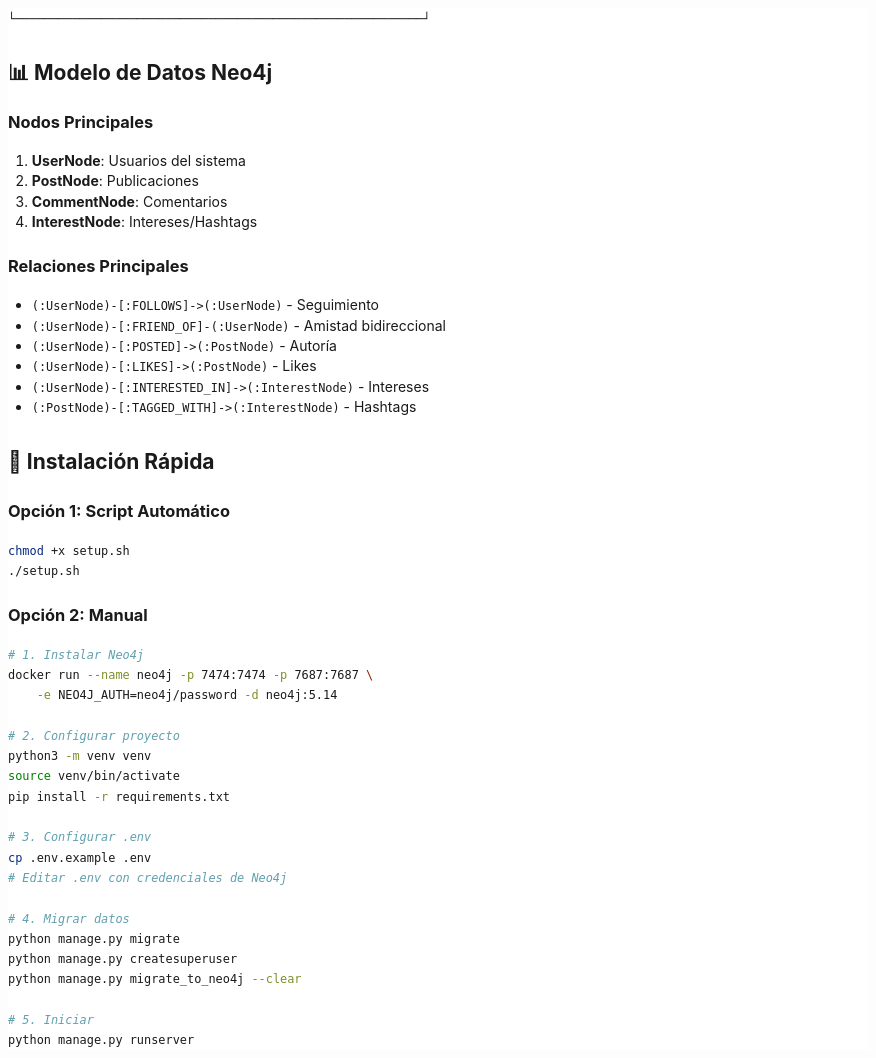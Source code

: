 ```
└─────────────────────────────────────────────────────────┘
```

## 📊 Modelo de Datos Neo4j

### Nodos Principales
1. **UserNode**: Usuarios del sistema
2. **PostNode**: Publicaciones
3. **CommentNode**: Comentarios
4. **InterestNode**: Intereses/Hashtags

### Relaciones Principales
- `(:UserNode)-[:FOLLOWS]->(:UserNode)` - Seguimiento
- `(:UserNode)-[:FRIEND_OF]-(:UserNode)` - Amistad bidireccional
- `(:UserNode)-[:POSTED]->(:PostNode)` - Autoría
- `(:UserNode)-[:LIKES]->(:PostNode)` - Likes
- `(:UserNode)-[:INTERESTED_IN]->(:InterestNode)` - Intereses
- `(:PostNode)-[:TAGGED_WITH]->(:InterestNode)` - Hashtags

## 🚀 Instalación Rápida

### Opción 1: Script Automático
```bash
chmod +x setup.sh
./setup.sh
```

### Opción 2: Manual
```bash
# 1. Instalar Neo4j
docker run --name neo4j -p 7474:7474 -p 7687:7687 \
    -e NEO4J_AUTH=neo4j/password -d neo4j:5.14

# 2. Configurar proyecto
python3 -m venv venv
source venv/bin/activate
pip install -r requirements.txt

# 3. Configurar .env
cp .env.example .env
# Editar .env con credenciales de Neo4j

# 4. Migrar datos
python manage.py migrate
python manage.py createsuperuser
python manage.py migrate_to_neo4j --clear

# 5. Iniciar
python manage.py runserver
```
